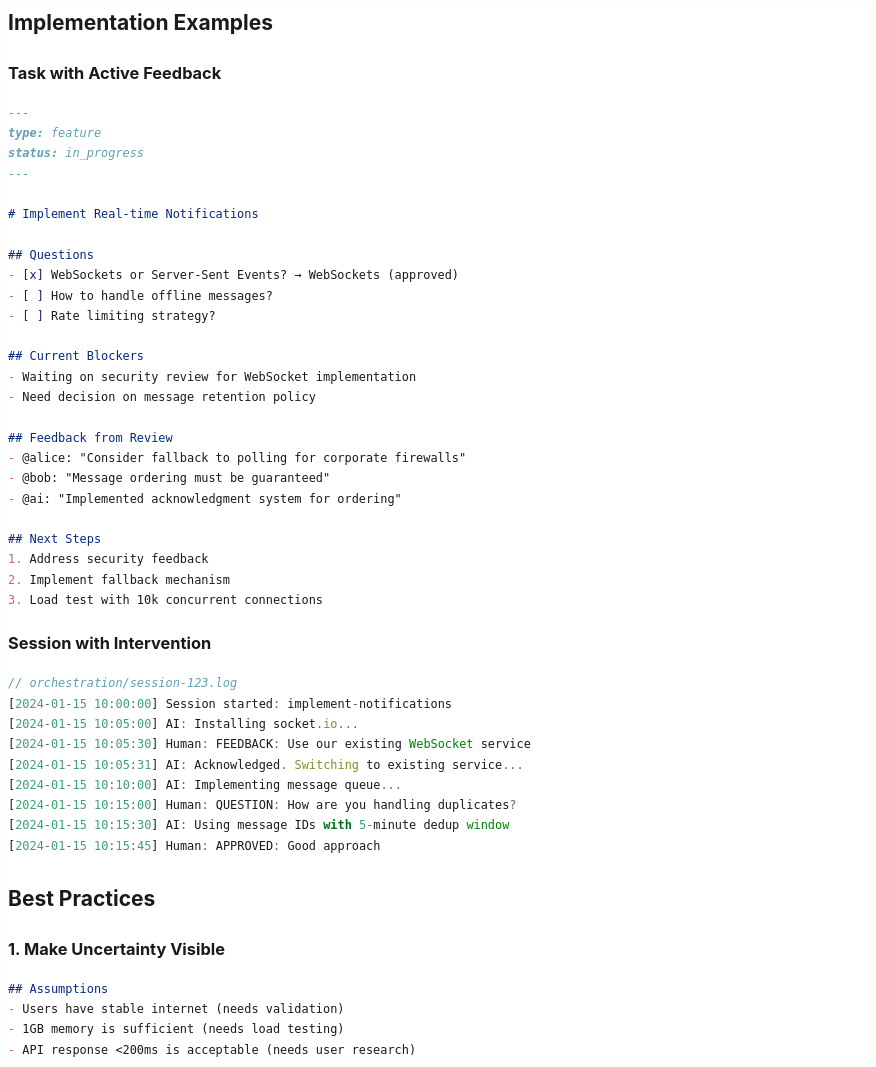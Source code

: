 ## Implementation Examples

### Task with Active Feedback

```markdown
---
type: feature
status: in_progress
---

# Implement Real-time Notifications

## Questions
- [x] WebSockets or Server-Sent Events? → WebSockets (approved)
- [ ] How to handle offline messages?
- [ ] Rate limiting strategy?

## Current Blockers
- Waiting on security review for WebSocket implementation
- Need decision on message retention policy

## Feedback from Review
- @alice: "Consider fallback to polling for corporate firewalls"
- @bob: "Message ordering must be guaranteed"
- @ai: "Implemented acknowledgment system for ordering"

## Next Steps
1. Address security feedback
2. Implement fallback mechanism
3. Load test with 10k concurrent connections
```

### Session with Intervention

```typescript
// orchestration/session-123.log
[2024-01-15 10:00:00] Session started: implement-notifications
[2024-01-15 10:05:00] AI: Installing socket.io...
[2024-01-15 10:05:30] Human: FEEDBACK: Use our existing WebSocket service
[2024-01-15 10:05:31] AI: Acknowledged. Switching to existing service...
[2024-01-15 10:10:00] AI: Implementing message queue...
[2024-01-15 10:15:00] Human: QUESTION: How are you handling duplicates?
[2024-01-15 10:15:30] AI: Using message IDs with 5-minute dedup window
[2024-01-15 10:15:45] Human: APPROVED: Good approach
```

## Best Practices

### 1. Make Uncertainty Visible

```markdown
## Assumptions
- Users have stable internet (needs validation)
- 1GB memory is sufficient (needs load testing)
- API response <200ms is acceptable (needs user research)
```
